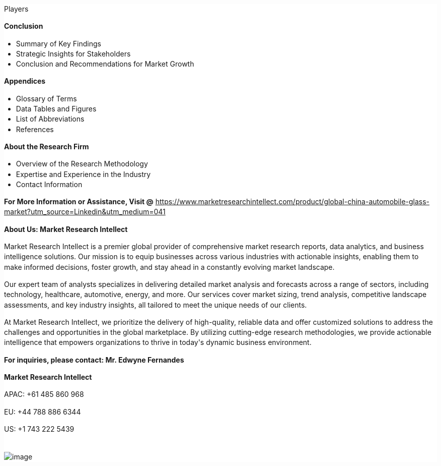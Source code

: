 Players</li></ul><p><strong>Conclusion</strong></p><ul><li>Summary of Key Findings</li><li>Strategic Insights for Stakeholders</li><li>Conclusion and Recommendations for Market Growth</li></ul><p><strong>Appendices</strong></p><ul><li>Glossary of Terms</li><li>Data Tables and Figures</li><li>List of Abbreviations</li><li>References</li></ul><p><strong>About the Research Firm</strong></p><ul><li>Overview of the Research Methodology</li><li>Expertise and Experience in the Industry</li><li>Contact Information</li></ul></div><div class="article-main__content" data-test-id="publishing-text-block"><p><span class="font-[700]"><strong>For More Information or Assistance, Visit @</strong>&nbsp;<a href="https://www.marketresearchintellect.com/product/global-china-automobile-glass-market?utm_source=Linkedin&utm_medium=041">https://www.marketresearchintellect.com/product/global-china-automobile-glass-market?utm_source=Linkedin&utm_medium=041</a></span></p><p><strong>About Us: Market Research Intellect</strong></p><p>Market Research Intellect is a premier global provider of comprehensive market research reports, data analytics, and business intelligence solutions. Our mission is to equip businesses across various industries with actionable insights, enabling them to make informed decisions, foster growth, and stay ahead in a constantly evolving market landscape.</p><p>Our expert team of analysts specializes in delivering detailed market analysis and forecasts across a range of sectors, including technology, healthcare, automotive, energy, and more. Our services cover market sizing, trend analysis, competitive landscape assessments, and key industry insights, all tailored to meet the unique needs of our clients.</p><p>At Market Research Intellect, we prioritize the delivery of high-quality, reliable data and offer customized solutions to address the challenges and opportunities in the global marketplace. By utilizing cutting-edge research methodologies, we provide actionable intelligence that empowers organizations to thrive in today's dynamic business environment.</p><p><strong>For inquiries, please contact: Mr. Edwyne Fernandes</strong></p><p><strong>Market Research Intellect</strong></p><p>APAC: +61 485 860 968</p><p>EU: +44 788 886 6344</p><p>US: +1 743 222 5439</p></div><div class="article-main__content" data-test-id="publishing-text-block">&nbsp;</div>
![image](https://github.com/user-attachments/assets/04fd4e05-a71a-443f-beb9-8b93fe620ebf)
